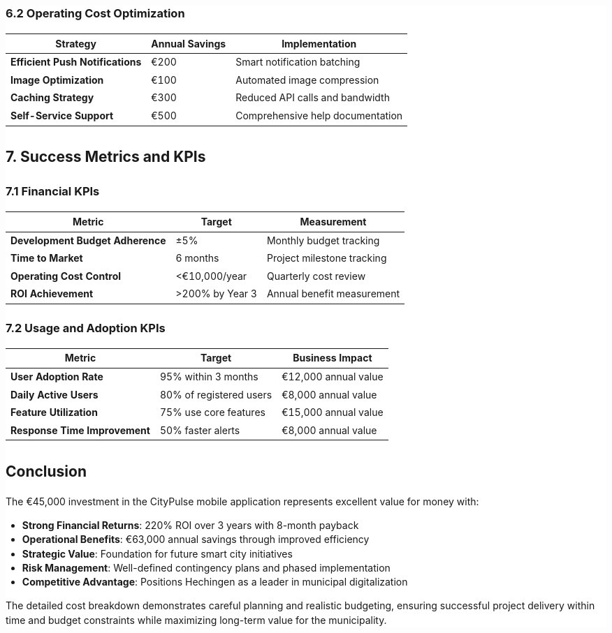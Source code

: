### 6.2 Operating Cost Optimization

| Strategy | Annual Savings | Implementation |
|----------|----------------|----------------|
| **Efficient Push Notifications** | €200 | Smart notification batching |
| **Image Optimization** | €100 | Automated image compression |
| **Caching Strategy** | €300 | Reduced API calls and bandwidth |
| **Self-Service Support** | €500 | Comprehensive help documentation |

## 7. Success Metrics and KPIs

### 7.1 Financial KPIs

| Metric | Target | Measurement |
|--------|--------|-------------|
| **Development Budget Adherence** | ±5% | Monthly budget tracking |
| **Time to Market** | 6 months | Project milestone tracking |
| **Operating Cost Control** | <€10,000/year | Quarterly cost review |
| **ROI Achievement** | >200% by Year 3 | Annual benefit measurement |

### 7.2 Usage and Adoption KPIs

| Metric | Target | Business Impact |
|--------|--------|-----------------|
| **User Adoption Rate** | 95% within 3 months | €12,000 annual value |
| **Daily Active Users** | 80% of registered users | €8,000 annual value |
| **Feature Utilization** | 75% use core features | €15,000 annual value |
| **Response Time Improvement** | 50% faster alerts | €8,000 annual value |

## Conclusion

The €45,000 investment in the CityPulse mobile application represents excellent value for money with:

- **Strong Financial Returns**: 220% ROI over 3 years with 8-month payback
- **Operational Benefits**: €63,000 annual savings through improved efficiency
- **Strategic Value**: Foundation for future smart city initiatives
- **Risk Management**: Well-defined contingency plans and phased implementation
- **Competitive Advantage**: Positions Hechingen as a leader in municipal digitalization

The detailed cost breakdown demonstrates careful planning and realistic budgeting, ensuring successful project delivery within time and budget constraints while maximizing long-term value for the municipality.